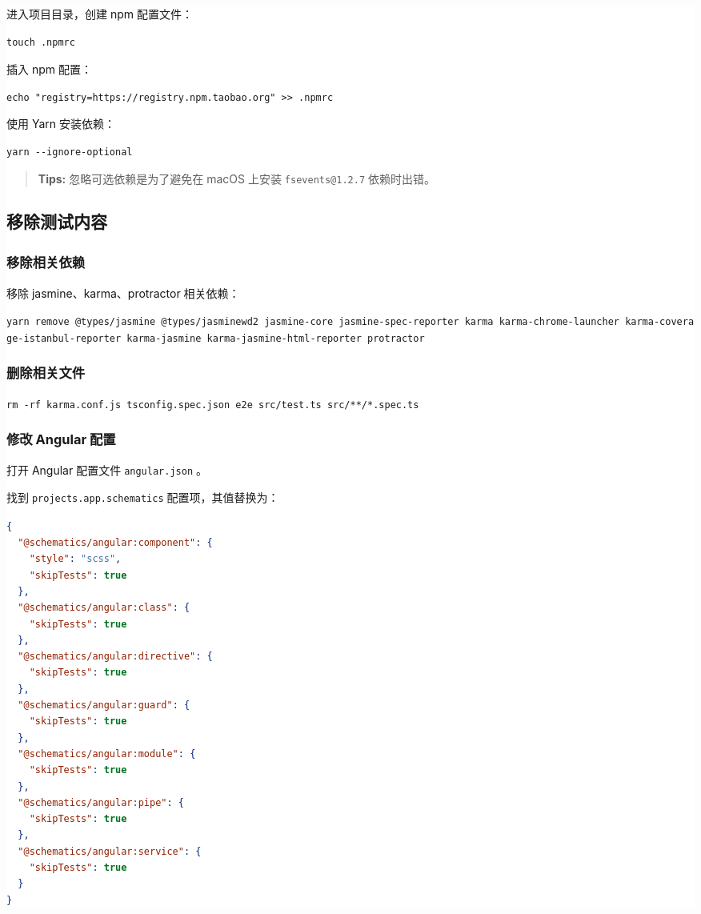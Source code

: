 进入项目目录，创建 npm 配置文件：

```shell
touch .npmrc
```

插入 npm 配置：

```shell
echo "registry=https://registry.npm.taobao.org" >> .npmrc
```

使用 Yarn 安装依赖：

```shell
yarn --ignore-optional
```

> **Tips:** 忽略可选依赖是为了避免在 macOS 上安装 `fsevents@1.2.7` 依赖时出错。

## 移除测试内容

### 移除相关依赖

移除 jasmine、karma、protractor 相关依赖：

```shell
yarn remove @types/jasmine @types/jasminewd2 jasmine-core jasmine-spec-reporter karma karma-chrome-launcher karma-coverage-istanbul-reporter karma-jasmine karma-jasmine-html-reporter protractor
```

### 删除相关文件

```shell
rm -rf karma.conf.js tsconfig.spec.json e2e src/test.ts src/**/*.spec.ts
```

### 修改 Angular 配置

打开 Angular 配置文件 `angular.json` 。

找到 `projects.app.schematics` 配置项，其值替换为：

```json
{
  "@schematics/angular:component": {
    "style": "scss",
    "skipTests": true
  },
  "@schematics/angular:class": {
    "skipTests": true
  },
  "@schematics/angular:directive": {
    "skipTests": true
  },
  "@schematics/angular:guard": {
    "skipTests": true
  },
  "@schematics/angular:module": {
    "skipTests": true
  },
  "@schematics/angular:pipe": {
    "skipTests": true
  },
  "@schematics/angular:service": {
    "skipTests": true
  }
}
```
